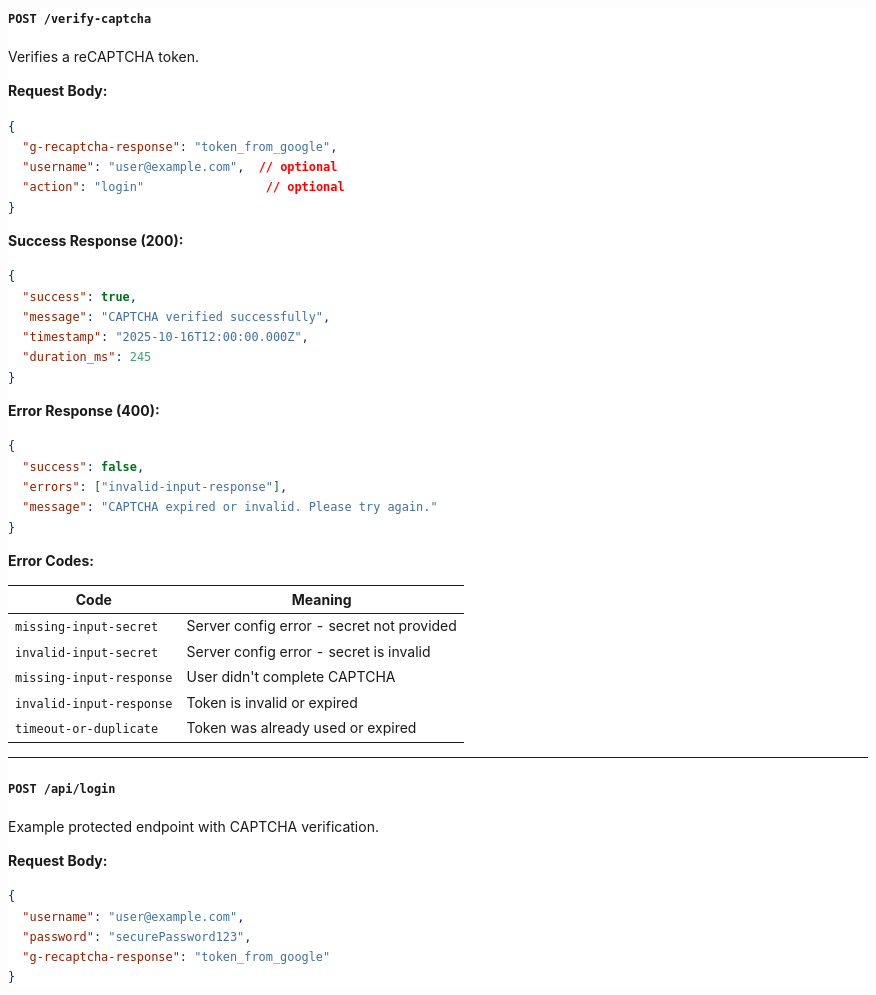 
#### `POST /verify-captcha`

Verifies a reCAPTCHA token.

**Request Body:**
```json
{
  "g-recaptcha-response": "token_from_google",
  "username": "user@example.com",  // optional
  "action": "login"                 // optional
}
```

**Success Response (200):**
```json
{
  "success": true,
  "message": "CAPTCHA verified successfully",
  "timestamp": "2025-10-16T12:00:00.000Z",
  "duration_ms": 245
}
```

**Error Response (400):**
```json
{
  "success": false,
  "errors": ["invalid-input-response"],
  "message": "CAPTCHA expired or invalid. Please try again."
}
```

**Error Codes:**

| Code | Meaning |
|------|---------|
| `missing-input-secret` | Server config error - secret not provided |
| `invalid-input-secret` | Server config error - secret is invalid |
| `missing-input-response` | User didn't complete CAPTCHA |
| `invalid-input-response` | Token is invalid or expired |
| `timeout-or-duplicate` | Token was already used or expired |

---

#### `POST /api/login`

Example protected endpoint with CAPTCHA verification.

**Request Body:**
```json
{
  "username": "user@example.com",
  "password": "securePassword123",
  "g-recaptcha-response": "token_from_google"
}
```
